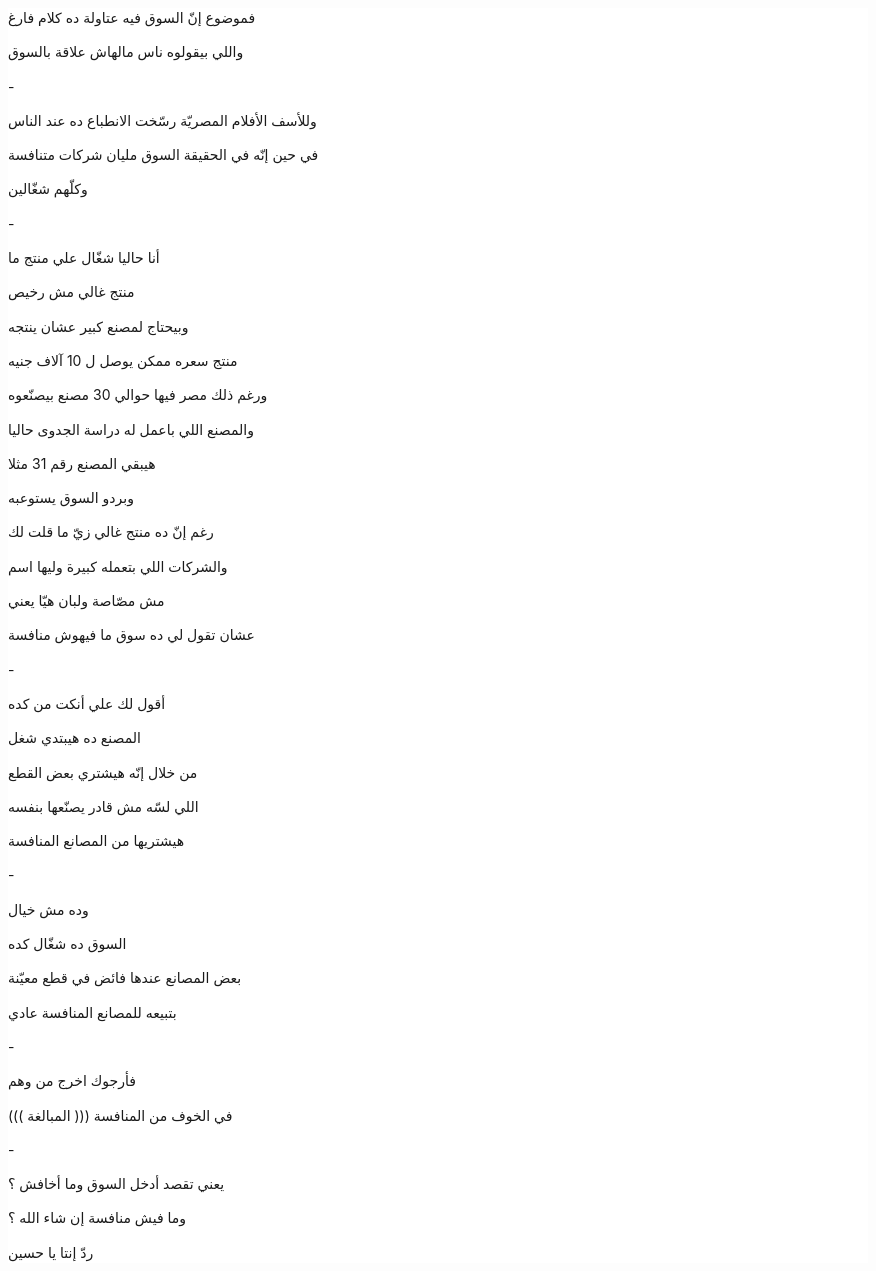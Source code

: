 فموضوع إنّ السوق فيه عتاولة ده كلام فارغ

واللي بيقولوه ناس مالهاش علاقة بالسوق

\-

وللأسف الأفلام المصريّة رسّخت الانطباع ده عند الناس

في حين إنّه في الحقيقة السوق مليان شركات متنافسة

وكلّهم شغّالين

\-

أنا حاليا شغّال علي منتج ما

منتج غالي مش رخيص

وبيحتاج لمصنع كبير عشان ينتجه

منتج سعره ممكن يوصل ل 10 آلاف جنيه

ورغم ذلك مصر فيها حوالي 30 مصنع بيصنّعوه

والمصنع اللي باعمل له دراسة الجدوى حاليا

هيبقي المصنع رقم 31 مثلا

وبردو السوق يستوعبه

رغم إنّ ده منتج غالي زيّ ما قلت لك

والشركات اللي بتعمله كبيرة وليها اسم

مش مصّاصة ولبان هيّا يعني

عشان تقول لي ده سوق ما فيهوش منافسة

\-

أقول لك علي أنكت من كده

المصنع ده هيبتدي شغل

من خلال إنّه هيشتري بعض القطع

اللي لسّه مش قادر يصنّعها بنفسه

هيشتريها من المصانع المنافسة

\-

وده مش خيال

السوق ده شغّال كده

بعض المصانع عندها فائض في قطع معيّنة

بتبيعه للمصانع المنافسة عادي

\-

فأرجوك اخرج من وهم

((( المبالغة ))) في الخوف من المنافسة

\-

يعني تقصد أدخل السوق وما أخافش ؟

وما فيش منافسة إن شاء الله ؟

ردّ إنتا يا حسين
